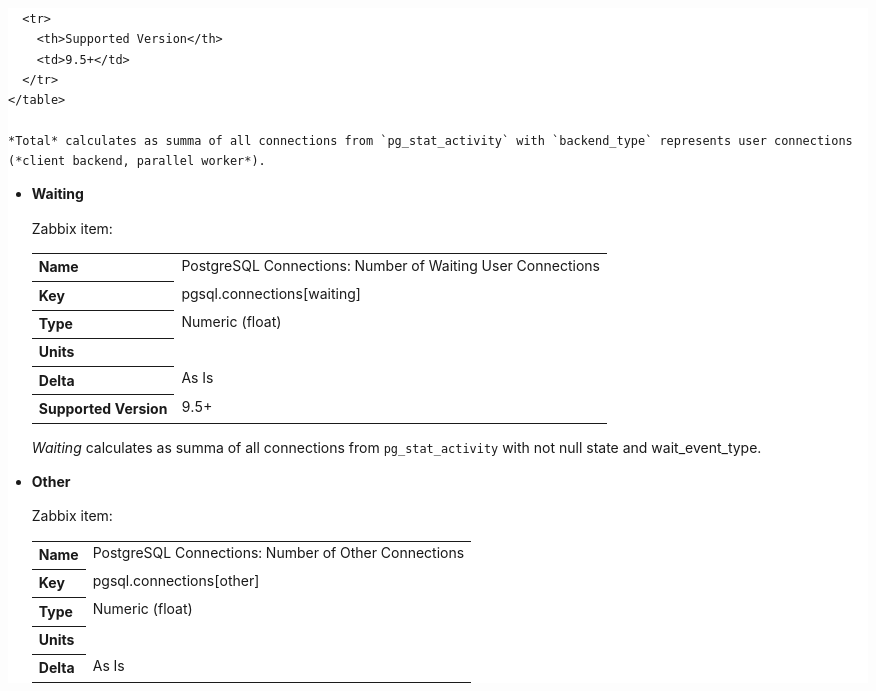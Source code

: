       <tr>
        <th>Supported Version</th>
        <td>9.5+</td>
      </tr>
    </table>

    *Total* calculates as summa of all connections from `pg_stat_activity` with `backend_type` represents user connections (*client backend, parallel worker*).


- **Waiting**  
   
    Zabbix item:  
    <table>
      <tr>
        <th>Name</th>
        <td>PostgreSQL Connections: Number of Waiting User Connections</td>
      </tr>
      <tr>
        <th>Key</th>
        <td>pgsql.connections[waiting]</td>
      </tr>
      <tr>
        <th>Type</th>
        <td>Numeric (float)</td>
      </tr>
      <tr>
        <th>Units</th>
        <td></td>
      </tr>
      <tr>
        <th>Delta</th>
        <td>As Is</td>
      </tr>
      <tr>
        <th>Supported Version</th>
        <td>9.5+</td>
      </tr>
    </table>

    *Waiting* calculates as summa of all connections from `pg_stat_activity` with not null state and wait_event_type.

- **Other**  
   
    Zabbix item:  
    <table>
      <tr>
        <th>Name</th>
        <td>PostgreSQL Connections: Number of Other Connections</td>
      </tr>
      <tr>
        <th>Key</th>
        <td>pgsql.connections[other]</td>
      </tr>
      <tr>
        <th>Type</th>
        <td>Numeric (float)</td>
      </tr>
      <tr>
        <th>Units</th>
        <td></td>
      </tr>
      <tr>
        <th>Delta</th>
        <td>As Is</td>
      </tr>